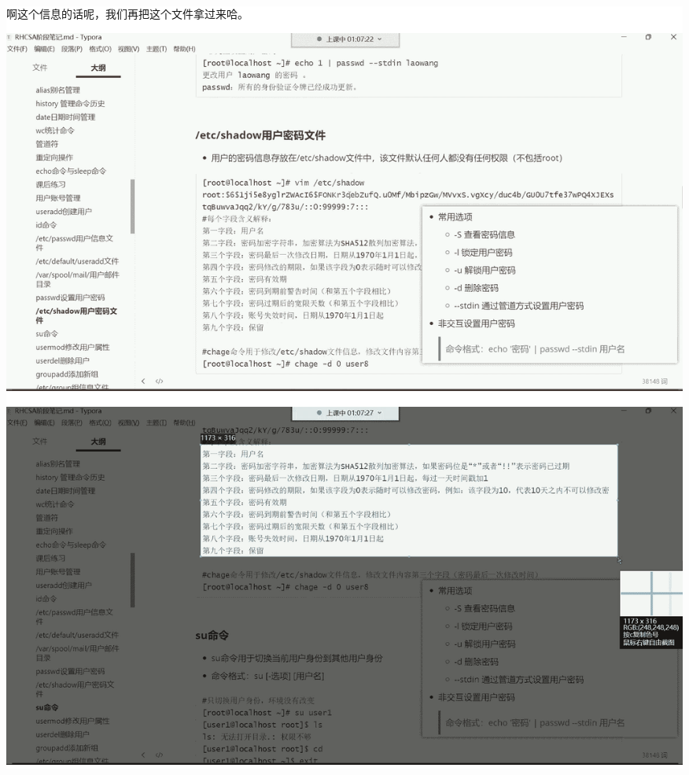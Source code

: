 啊这个信息的话呢，我们再把这个文件拿过来哈。

![](img/4fed760d832a2f490db9a6e15a8b31ef_68.png)

![](img/4fed760d832a2f490db9a6e15a8b31ef_69.png)
